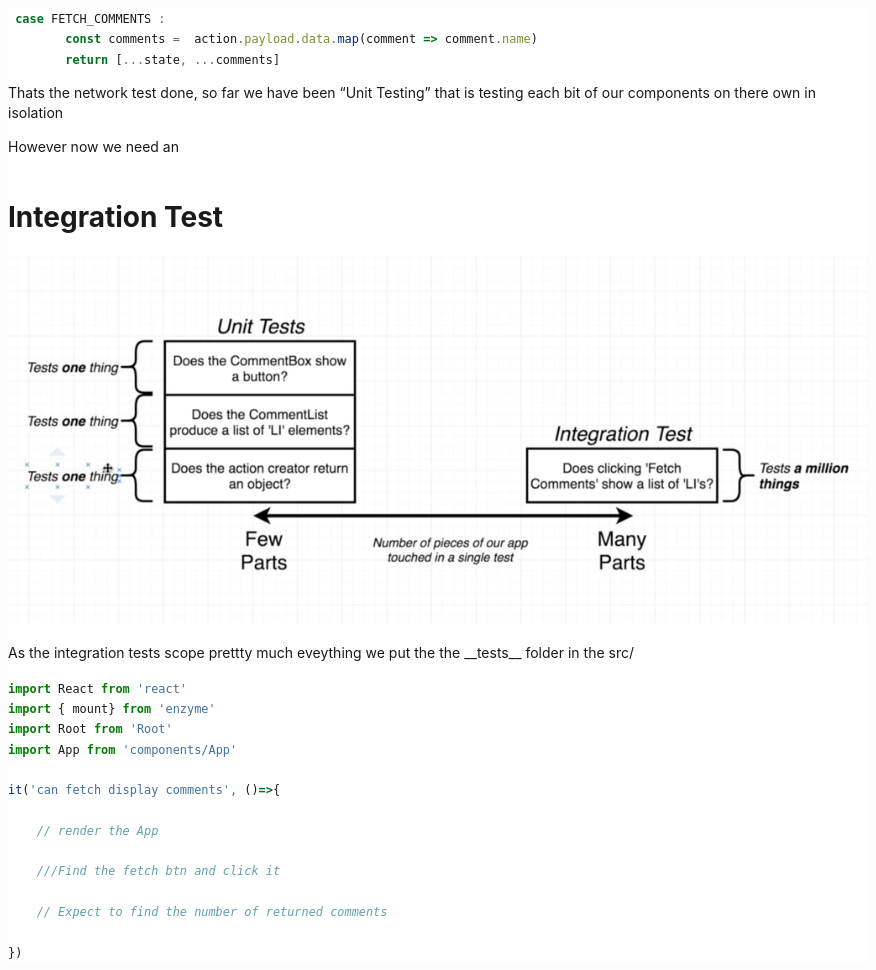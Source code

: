 ```jsx
 case FETCH_COMMENTS :
        const comments =  action.payload.data.map(comment => comment.name)
        return [...state, ...comments]
```

Thats the network test done, so far we have been “Unit Testing” that is testing each bit of our components on there own in isolation

However now we need an

Integration Test
================

![Screen Shot 2018-08-22 at 11.36.41.jpg](resources/89C432A36D1936960F865451F7FAC87E.jpg)

As the integration tests scope prettty much eveything we put the the \_\_tests\_\_ folder in the src/

```jsx
import React from 'react'
import { mount} from 'enzyme'
import Root from 'Root'
import App from 'components/App'

it('can fetch display comments', ()=>{

    // render the App

    ///Find the fetch btn and click it

    // Expect to find the number of returned comments

})
```
